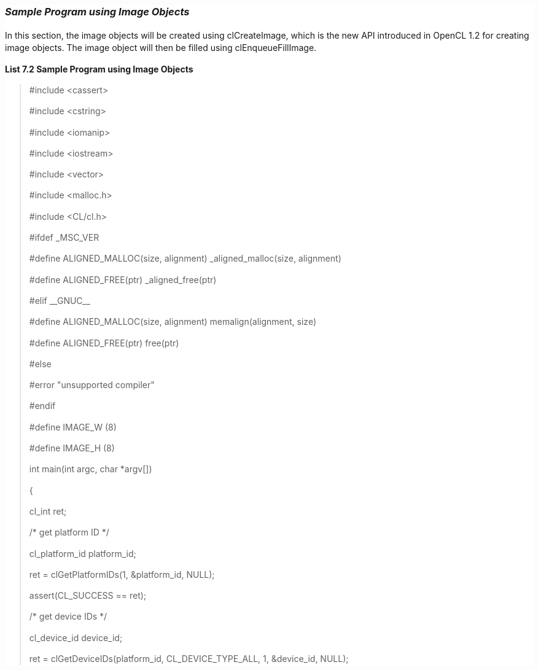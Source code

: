 ### _Sample Program using Image Objects_&#x20;

In this section, the image objects will be created using clCreateImage, which is the new API introduced in OpenCL 1.2 for creating image objects. The image object will then be filled using clEnqueueFillImage.&#x20;

**List 7.2 Sample Program using Image Objects**&#x20;

> \#include \<cassert>&#x20;
>
> \#include \<cstring>&#x20;
>
> \#include \<iomanip>&#x20;
>
> \#include \<iostream>&#x20;
>
> \#include \<vector>&#x20;
>
> \#include \<malloc.h>&#x20;
>
> \#include \<CL/cl.h>&#x20;
>
> \#ifdef \_MSC\_VER&#x20;
>
> \#define ALIGNED\_MALLOC(size, alignment) \_aligned\_malloc(size, alignment)&#x20;
>
> \#define ALIGNED\_FREE(ptr) \_aligned\_free(ptr)&#x20;
>
> \#elif \_\_GNUC\_\_&#x20;
>
> \#define ALIGNED\_MALLOC(size, alignment) memalign(alignment, size)&#x20;
>
> \#define ALIGNED\_FREE(ptr) free(ptr)&#x20;
>
> \#else&#x20;
>
> \#error "unsupported compiler"&#x20;
>
> \#endif&#x20;
>
> \#define IMAGE\_W (8)&#x20;
>
> \#define IMAGE\_H (8)&#x20;
>
> int main(int argc, char \*argv\[])&#x20;
>
> {&#x20;
>
> cl\_int ret;&#x20;
>
> /\* get platform ID \*/&#x20;
>
> cl\_platform\_id platform\_id;&#x20;
>
> ret = clGetPlatformIDs(1, \&platform\_id, NULL);&#x20;
>
> assert(CL\_SUCCESS == ret);&#x20;
>
> /\* get device IDs \*/&#x20;
>
> cl\_device\_id device\_id;&#x20;
>
> ret = clGetDeviceIDs(platform\_id, CL\_DEVICE\_TYPE\_ALL, 1, \&device\_id, NULL);&#x20;
>